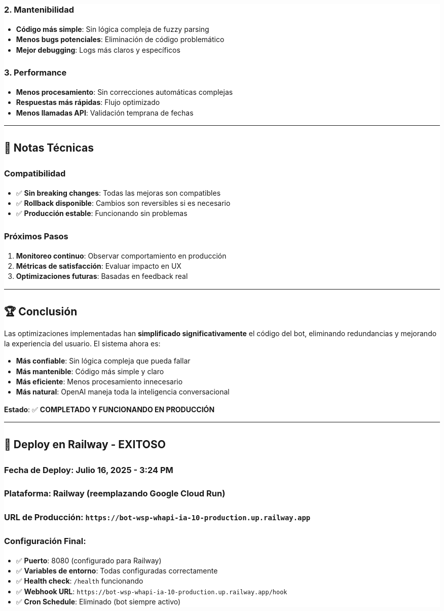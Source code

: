 ### **2. Mantenibilidad**
- **Código más simple**: Sin lógica compleja de fuzzy parsing
- **Menos bugs potenciales**: Eliminación de código problemático
- **Mejor debugging**: Logs más claros y específicos

### **3. Performance**
- **Menos procesamiento**: Sin correcciones automáticas complejas
- **Respuestas más rápidas**: Flujo optimizado
- **Menos llamadas API**: Validación temprana de fechas

---

## 📝 **Notas Técnicas**

### **Compatibilidad**
- ✅ **Sin breaking changes**: Todas las mejoras son compatibles
- ✅ **Rollback disponible**: Cambios son reversibles si es necesario
- ✅ **Producción estable**: Funcionando sin problemas

### **Próximos Pasos**
1. **Monitoreo continuo**: Observar comportamiento en producción
2. **Métricas de satisfacción**: Evaluar impacto en UX
3. **Optimizaciones futuras**: Basadas en feedback real

---

## 🏆 **Conclusión**

Las optimizaciones implementadas han **simplificado significativamente** el código del bot, eliminando redundancias y mejorando la experiencia del usuario. El sistema ahora es:

- **Más confiable**: Sin lógica compleja que pueda fallar
- **Más mantenible**: Código más simple y claro
- **Más eficiente**: Menos procesamiento innecesario
- **Más natural**: OpenAI maneja toda la inteligencia conversacional

**Estado**: ✅ **COMPLETADO Y FUNCIONANDO EN PRODUCCIÓN**

---

## 🚀 **Deploy en Railway - EXITOSO**

### **Fecha de Deploy**: Julio 16, 2025 - 3:24 PM
### **Plataforma**: Railway (reemplazando Google Cloud Run)
### **URL de Producción**: `https://bot-wsp-whapi-ia-10-production.up.railway.app`

### **Configuración Final:**
- ✅ **Puerto**: 8080 (configurado para Railway)
- ✅ **Variables de entorno**: Todas configuradas correctamente
- ✅ **Health check**: `/health` funcionando
- ✅ **Webhook URL**: `https://bot-wsp-whapi-ia-10-production.up.railway.app/hook`
- ✅ **Cron Schedule**: Eliminado (bot siempre activo)
